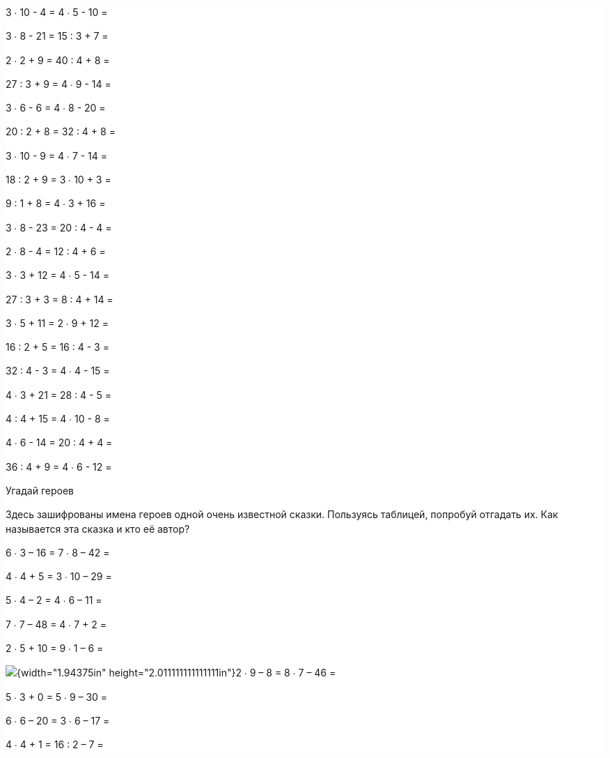 3 ∙ 10 - 4 = 4 ∙ 5 - 10 =

3 ∙ 8 - 21 = 15 : 3 + 7 =

2 ∙ 2 + 9 = 40 : 4 + 8 =

27 : 3 + 9 = 4 ∙ 9 - 14 =

3 ∙ 6 - 6 = 4 ∙ 8 - 20 =

20 : 2 + 8 = 32 : 4 + 8 =

3 ∙ 10 - 9 = 4 ∙ 7 - 14 =

18 : 2 + 9 = 3 ∙ 10 + 3 =

9 : 1 + 8 = 4 ∙ 3 + 16 =

3 ∙ 8 - 23 = 20 : 4 - 4 =

2 ∙ 8 - 4 = 12 : 4 + 6 =

3 ∙ 3 + 12 = 4 ∙ 5 - 14 =

27 : 3 + 3 = 8 : 4 + 14 =

3 ∙ 5 + 11 = 2 ∙ 9 + 12 =

16 : 2 + 5 = 16 : 4 - 3 =

32 : 4 - 3 = 4 ∙ 4 - 15 =

4 ∙ 3 + 21 = 28 : 4 - 5 =

4 : 4 + 15 = 4 ∙ 10 - 8 =

4 ∙ 6 - 14 = 20 : 4 + 4 =

36 : 4 + 9 = 4 ∙ 6 - 12 =

Угадай героев

Здесь зашифрованы имена героев одной очень известной сказки. Пользуясь
таблицей, попробуй отгадать их. Как называется эта сказка и кто её
автор?

6 ∙ 3 – 16 = 7 ∙ 8 – 42 =

4 ∙ 4 + 5 = 3 ∙ 10 – 29 =

5 ∙ 4 – 2 = 4 ∙ 6 – 11 =

7 ∙ 7 – 48 = 4 ∙ 7 + 2 =

2 ∙ 5 + 10 = 9 ∙ 1 – 6 =

![](.//media/image5.jpeg){width="1.94375in"
height="2.011111111111111in"}2 ∙ 9 – 8 = 8 ∙ 7 – 46 =

5 ∙ 3 + 0 = 5 ∙ 9 – 30 =

6 ∙ 6 – 20 = 3 ∙ 6 – 17 =

4 ∙ 4 + 1 = 16 : 2 – 7 =
